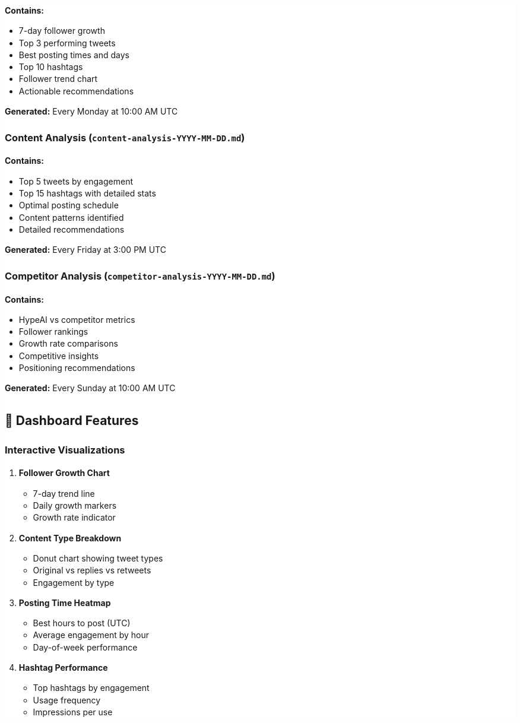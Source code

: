 **Contains:**
- 7-day follower growth
- Top 3 performing tweets
- Best posting times and days
- Top 10 hashtags
- Follower trend chart
- Actionable recommendations

**Generated:** Every Monday at 10:00 AM UTC

### Content Analysis (`content-analysis-YYYY-MM-DD.md`)

**Contains:**
- Top 5 tweets by engagement
- Top 15 hashtags with detailed stats
- Optimal posting schedule
- Content patterns identified
- Detailed recommendations

**Generated:** Every Friday at 3:00 PM UTC

### Competitor Analysis (`competitor-analysis-YYYY-MM-DD.md`)

**Contains:**
- HypeAI vs competitor metrics
- Follower rankings
- Growth rate comparisons
- Competitive insights
- Positioning recommendations

**Generated:** Every Sunday at 10:00 AM UTC

## 🎨 Dashboard Features

### Interactive Visualizations

1. **Follower Growth Chart**
   - 7-day trend line
   - Daily growth markers
   - Growth rate indicator

2. **Content Type Breakdown**
   - Donut chart showing tweet types
   - Original vs replies vs retweets
   - Engagement by type

3. **Posting Time Heatmap**
   - Best hours to post (UTC)
   - Average engagement by hour
   - Day-of-week performance

4. **Hashtag Performance**
   - Top hashtags by engagement
   - Usage frequency
   - Impressions per use
